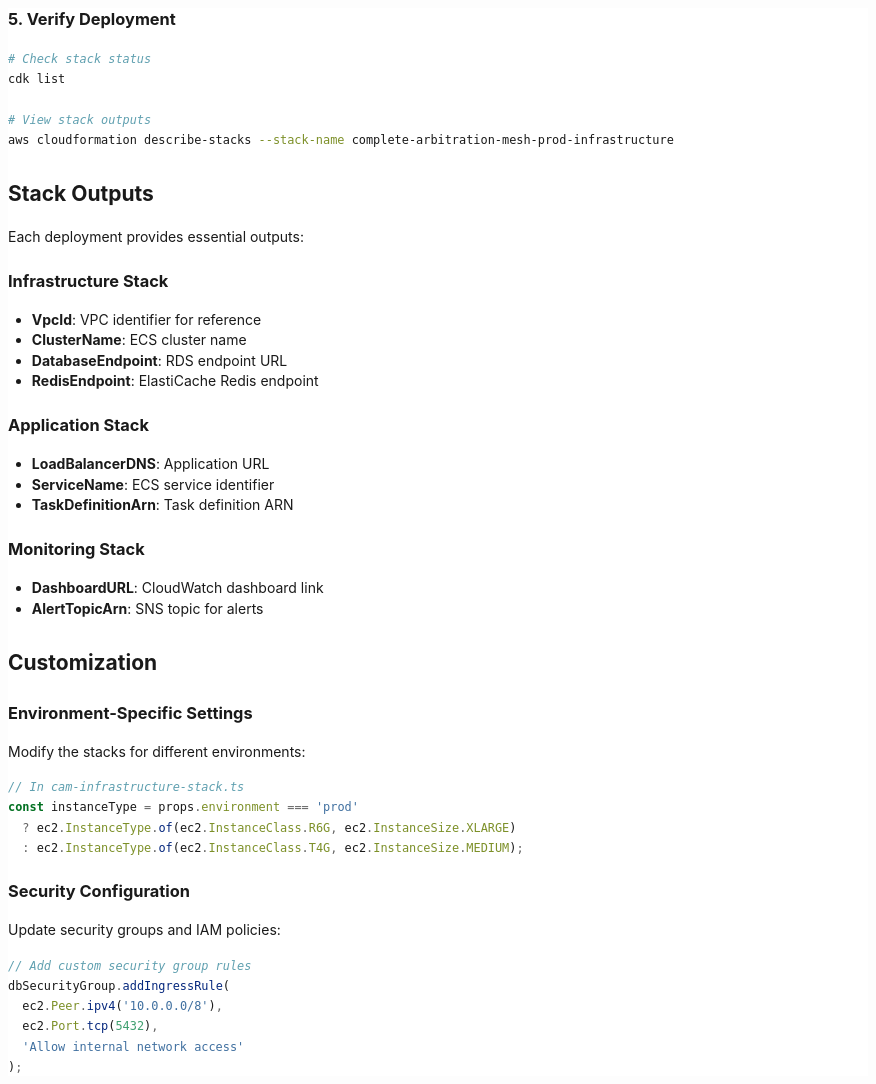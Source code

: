 ### 5. Verify Deployment

```bash
# Check stack status
cdk list

# View stack outputs
aws cloudformation describe-stacks --stack-name complete-arbitration-mesh-prod-infrastructure
```

## Stack Outputs

Each deployment provides essential outputs:

### Infrastructure Stack
- **VpcId**: VPC identifier for reference
- **ClusterName**: ECS cluster name
- **DatabaseEndpoint**: RDS endpoint URL
- **RedisEndpoint**: ElastiCache Redis endpoint

### Application Stack  
- **LoadBalancerDNS**: Application URL
- **ServiceName**: ECS service identifier
- **TaskDefinitionArn**: Task definition ARN

### Monitoring Stack
- **DashboardURL**: CloudWatch dashboard link
- **AlertTopicArn**: SNS topic for alerts

## Customization

### Environment-Specific Settings

Modify the stacks for different environments:

```typescript
// In cam-infrastructure-stack.ts
const instanceType = props.environment === 'prod' 
  ? ec2.InstanceType.of(ec2.InstanceClass.R6G, ec2.InstanceSize.XLARGE)
  : ec2.InstanceType.of(ec2.InstanceClass.T4G, ec2.InstanceSize.MEDIUM);
```

### Security Configuration

Update security groups and IAM policies:

```typescript
// Add custom security group rules
dbSecurityGroup.addIngressRule(
  ec2.Peer.ipv4('10.0.0.0/8'),
  ec2.Port.tcp(5432),
  'Allow internal network access'
);
```
